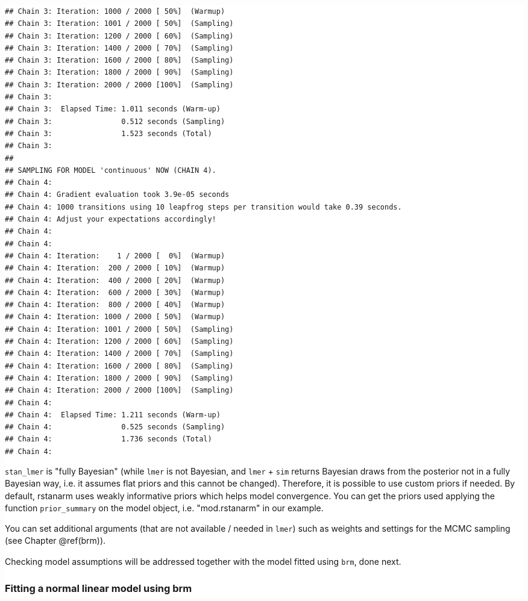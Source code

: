 ```
## Chain 3: Iteration: 1000 / 2000 [ 50%]  (Warmup)
## Chain 3: Iteration: 1001 / 2000 [ 50%]  (Sampling)
## Chain 3: Iteration: 1200 / 2000 [ 60%]  (Sampling)
## Chain 3: Iteration: 1400 / 2000 [ 70%]  (Sampling)
## Chain 3: Iteration: 1600 / 2000 [ 80%]  (Sampling)
## Chain 3: Iteration: 1800 / 2000 [ 90%]  (Sampling)
## Chain 3: Iteration: 2000 / 2000 [100%]  (Sampling)
## Chain 3: 
## Chain 3:  Elapsed Time: 1.011 seconds (Warm-up)
## Chain 3:                0.512 seconds (Sampling)
## Chain 3:                1.523 seconds (Total)
## Chain 3: 
## 
## SAMPLING FOR MODEL 'continuous' NOW (CHAIN 4).
## Chain 4: 
## Chain 4: Gradient evaluation took 3.9e-05 seconds
## Chain 4: 1000 transitions using 10 leapfrog steps per transition would take 0.39 seconds.
## Chain 4: Adjust your expectations accordingly!
## Chain 4: 
## Chain 4: 
## Chain 4: Iteration:    1 / 2000 [  0%]  (Warmup)
## Chain 4: Iteration:  200 / 2000 [ 10%]  (Warmup)
## Chain 4: Iteration:  400 / 2000 [ 20%]  (Warmup)
## Chain 4: Iteration:  600 / 2000 [ 30%]  (Warmup)
## Chain 4: Iteration:  800 / 2000 [ 40%]  (Warmup)
## Chain 4: Iteration: 1000 / 2000 [ 50%]  (Warmup)
## Chain 4: Iteration: 1001 / 2000 [ 50%]  (Sampling)
## Chain 4: Iteration: 1200 / 2000 [ 60%]  (Sampling)
## Chain 4: Iteration: 1400 / 2000 [ 70%]  (Sampling)
## Chain 4: Iteration: 1600 / 2000 [ 80%]  (Sampling)
## Chain 4: Iteration: 1800 / 2000 [ 90%]  (Sampling)
## Chain 4: Iteration: 2000 / 2000 [100%]  (Sampling)
## Chain 4: 
## Chain 4:  Elapsed Time: 1.211 seconds (Warm-up)
## Chain 4:                0.525 seconds (Sampling)
## Chain 4:                1.736 seconds (Total)
## Chain 4:
```

`stan_lmer` is "fully Bayesian" (while `lmer` is not Bayesian, and `lmer` + `sim` returns Bayesian draws from the posterior not in a fully Bayesian way, i.e. it assumes flat priors and this cannot be changed). Therefore, it is possible to use custom priors if needed. By default, rstanarm uses weakly informative priors which helps model convergence. You can get the priors used applying the function `prior_summary` on the model object, i.e. "mod.rstanarm" in our example.

You can set additional arguments (that are not available / needed in `lmer`) such as weights and settings for the MCMC sampling (see Chapter \@ref(brm)).

Checking model assumptions will be addressed together with the model fitted using `brm`, done next.

### Fitting a normal linear model using brm
